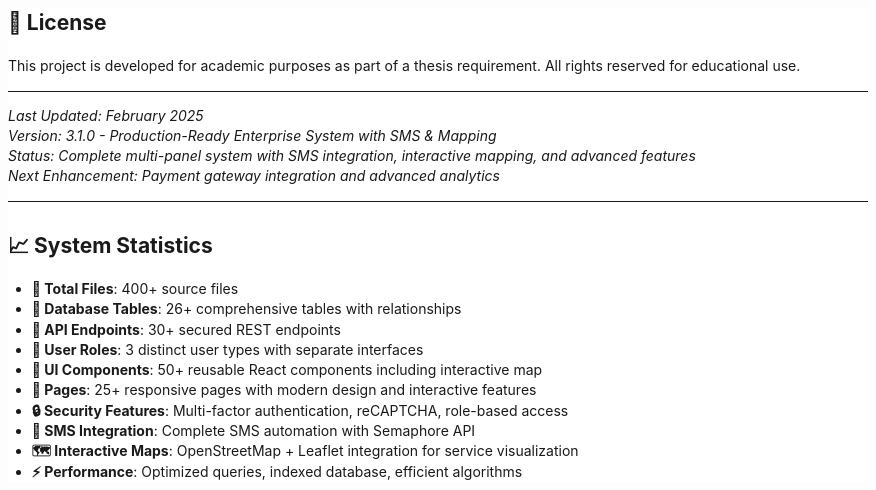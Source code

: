 ## 📄 License

This project is developed for academic purposes as part of a thesis requirement. All rights reserved for educational use.

---

*Last Updated: February 2025*  
*Version: 3.1.0 - Production-Ready Enterprise System with SMS & Mapping*  
*Status: Complete multi-panel system with SMS integration, interactive mapping, and advanced features*  
*Next Enhancement: Payment gateway integration and advanced analytics*

---

## 📈 System Statistics

- **📁 Total Files**: 400+ source files
- **💾 Database Tables**: 26+ comprehensive tables with relationships
- **🔗 API Endpoints**: 30+ secured REST endpoints
- **👥 User Roles**: 3 distinct user types with separate interfaces
- **🎨 UI Components**: 50+ reusable React components including interactive map
- **📱 Pages**: 25+ responsive pages with modern design and interactive features
- **🔒 Security Features**: Multi-factor authentication, reCAPTCHA, role-based access
- **📱 SMS Integration**: Complete SMS automation with Semaphore API
- **🗺️ Interactive Maps**: OpenStreetMap + Leaflet integration for service visualization
- **⚡ Performance**: Optimized queries, indexed database, efficient algorithms